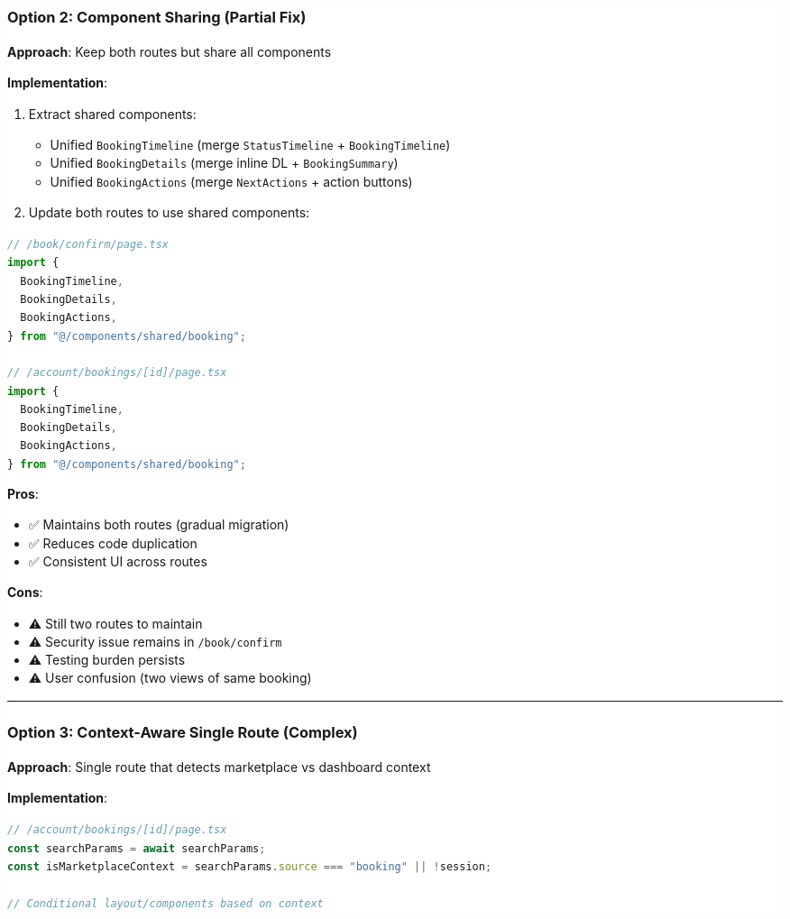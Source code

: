 
### Option 2: Component Sharing (Partial Fix)

**Approach**: Keep both routes but share all components

**Implementation**:

1. Extract shared components:

   - Unified `BookingTimeline` (merge `StatusTimeline` + `BookingTimeline`)
   - Unified `BookingDetails` (merge inline DL + `BookingSummary`)
   - Unified `BookingActions` (merge `NextActions` + action buttons)

2. Update both routes to use shared components:

```typescript
// /book/confirm/page.tsx
import {
  BookingTimeline,
  BookingDetails,
  BookingActions,
} from "@/components/shared/booking";

// /account/bookings/[id]/page.tsx
import {
  BookingTimeline,
  BookingDetails,
  BookingActions,
} from "@/components/shared/booking";
```

**Pros**:

- ✅ Maintains both routes (gradual migration)
- ✅ Reduces code duplication
- ✅ Consistent UI across routes

**Cons**:

- ⚠️ Still two routes to maintain
- ⚠️ Security issue remains in `/book/confirm`
- ⚠️ Testing burden persists
- ⚠️ User confusion (two views of same booking)

---

### Option 3: Context-Aware Single Route (Complex)

**Approach**: Single route that detects marketplace vs dashboard context

**Implementation**:

```typescript
// /account/bookings/[id]/page.tsx
const searchParams = await searchParams;
const isMarketplaceContext = searchParams.source === "booking" || !session;

// Conditional layout/components based on context
```

